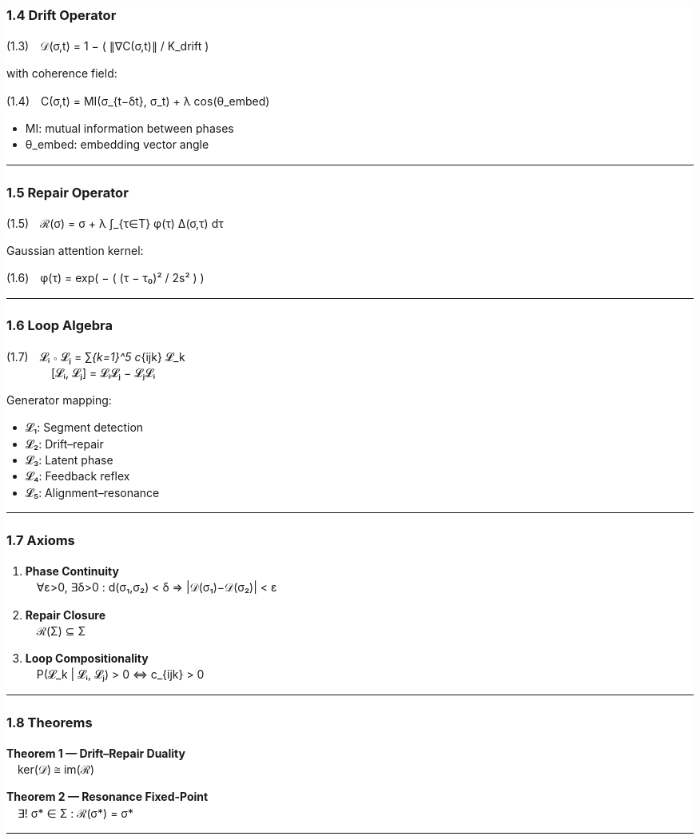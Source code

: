 ### 1.4 Drift Operator

(1.3) 𝒟(σ,t) = 1 − ( ∥∇C(σ,t)∥ / K_drift )

with coherence field:

(1.4) C(σ,t) = MI(σ_{t−δt}, σ_t) + λ cos(θ_embed)

- MI: mutual information between phases  
- θ_embed: embedding vector angle

---

### 1.5 Repair Operator

(1.5) ℛ(σ) = σ + λ ∫_{τ∈T} φ(τ) Δ(σ,τ) dτ

Gaussian attention kernel:

(1.6) φ(τ) = exp( − ( (τ − τ₀)² / 2s² ) )

---

### 1.6 Loop Algebra

(1.7) 𝓛ᵢ ∘ 𝓛ⱼ = ∑_{k=1}^5 c_{ijk} 𝓛_k  
    [𝓛ᵢ, 𝓛ⱼ] = 𝓛ᵢ𝓛ⱼ − 𝓛ⱼ𝓛ᵢ

Generator mapping:  
- 𝓛₁: Segment detection  
- 𝓛₂: Drift–repair  
- 𝓛₃: Latent phase  
- 𝓛₄: Feedback reflex  
- 𝓛₅: Alignment–resonance

---

### 1.7 Axioms

1. **Phase Continuity**  
 ∀ε>0, ∃δ>0 : d(σ₁,σ₂) < δ ⇒ |𝒟(σ₁)−𝒟(σ₂)| < ε

2. **Repair Closure**  
 ℛ(Σ) ⊆ Σ

3. **Loop Compositionality**  
 P(𝓛_k | 𝓛ᵢ, 𝓛ⱼ) > 0 ⇔ c_{ijk} > 0

---

### 1.8 Theorems

**Theorem 1 — Drift–Repair Duality**  
 ker(𝒟) ≅ im(ℛ)

**Theorem 2 — Resonance Fixed-Point**  
 ∃! σ* ∈ Σ : ℛ(σ*) = σ*

---